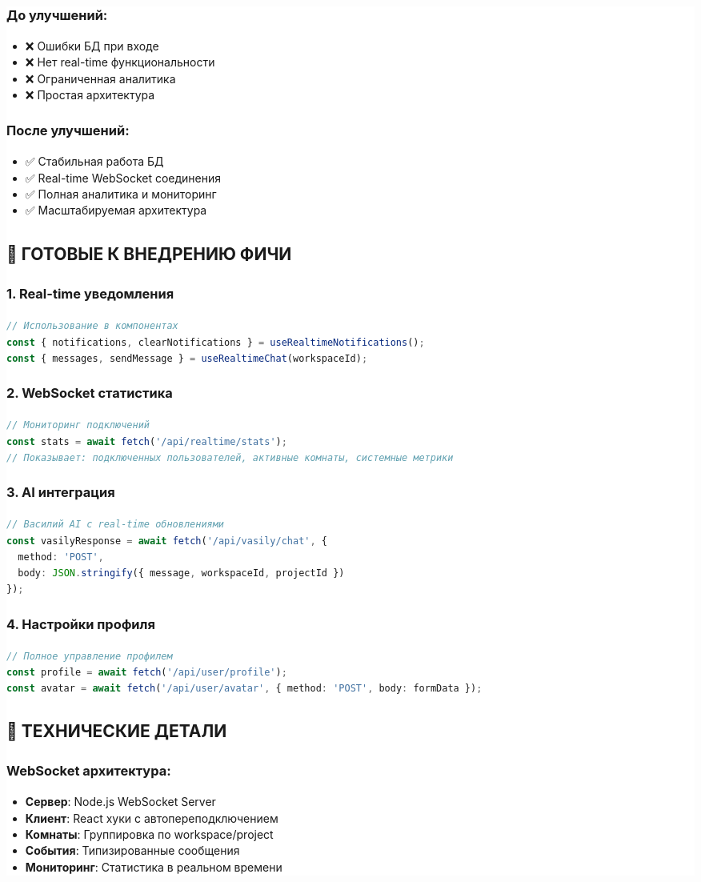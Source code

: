 ### **До улучшений:**
- ❌ Ошибки БД при входе
- ❌ Нет real-time функциональности
- ❌ Ограниченная аналитика
- ❌ Простая архитектура

### **После улучшений:**
- ✅ Стабильная работа БД
- ✅ Real-time WebSocket соединения
- ✅ Полная аналитика и мониторинг
- ✅ Масштабируемая архитектура

## 🚀 **ГОТОВЫЕ К ВНЕДРЕНИЮ ФИЧИ**

### **1. Real-time уведомления**
```typescript
// Использование в компонентах
const { notifications, clearNotifications } = useRealtimeNotifications();
const { messages, sendMessage } = useRealtimeChat(workspaceId);
```

### **2. WebSocket статистика**
```typescript
// Мониторинг подключений
const stats = await fetch('/api/realtime/stats');
// Показывает: подключенных пользователей, активные комнаты, системные метрики
```

### **3. AI интеграция**
```typescript
// Василий AI с real-time обновлениями
const vasilyResponse = await fetch('/api/vasily/chat', {
  method: 'POST',
  body: JSON.stringify({ message, workspaceId, projectId })
});
```

### **4. Настройки профиля**
```typescript
// Полное управление профилем
const profile = await fetch('/api/user/profile');
const avatar = await fetch('/api/user/avatar', { method: 'POST', body: formData });
```

## 🔧 **ТЕХНИЧЕСКИЕ ДЕТАЛИ**

### **WebSocket архитектура:**
- **Сервер**: Node.js WebSocket Server
- **Клиент**: React хуки с автопереподключением
- **Комнаты**: Группировка по workspace/project
- **События**: Типизированные сообщения
- **Мониторинг**: Статистика в реальном времени
